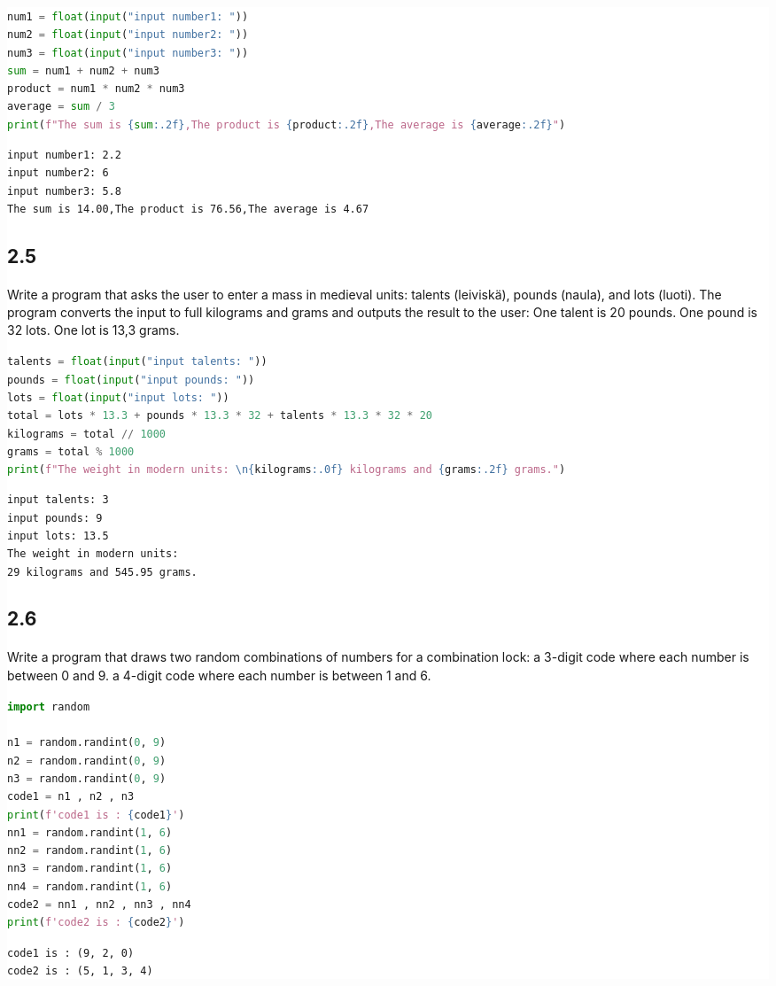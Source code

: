 ```python
num1 = float(input("input number1: "))
num2 = float(input("input number2: "))
num3 = float(input("input number3: "))
sum = num1 + num2 + num3
product = num1 * num2 * num3
average = sum / 3
print(f"The sum is {sum:.2f},The product is {product:.2f},The average is {average:.2f}")
```
```monospace
input number1: 2.2
input number2: 6
input number3: 5.8
The sum is 14.00,The product is 76.56,The average is 4.67
```

## 2.5
Write a program that asks the user to enter a mass in medieval units:
talents (leiviskä), pounds (naula), and lots (luoti).
The program converts the input to full kilograms and grams and outputs the result to the user:
One talent is 20 pounds.
One pound is 32 lots.
One lot is 13,3 grams.

```python
talents = float(input("input talents: "))
pounds = float(input("input pounds: "))
lots = float(input("input lots: "))
total = lots * 13.3 + pounds * 13.3 * 32 + talents * 13.3 * 32 * 20
kilograms = total // 1000
grams = total % 1000
print(f"The weight in modern units: \n{kilograms:.0f} kilograms and {grams:.2f} grams.")
```
```monospace
input talents: 3
input pounds: 9
input lots: 13.5
The weight in modern units: 
29 kilograms and 545.95 grams.
```

## 2.6
Write a program that draws two random combinations of numbers for a combination lock:
a 3-digit code where each number is between 0 and 9.
a 4-digit code where each number is between 1 and 6.

```python
import random

n1 = random.randint(0, 9)
n2 = random.randint(0, 9)
n3 = random.randint(0, 9)
code1 = n1 , n2 , n3
print(f'code1 is : {code1}')
nn1 = random.randint(1, 6)
nn2 = random.randint(1, 6)
nn3 = random.randint(1, 6)
nn4 = random.randint(1, 6)
code2 = nn1 , nn2 , nn3 , nn4
print(f'code2 is : {code2}')
```
```monospace
code1 is : (9, 2, 0)
code2 is : (5, 1, 3, 4)
```
